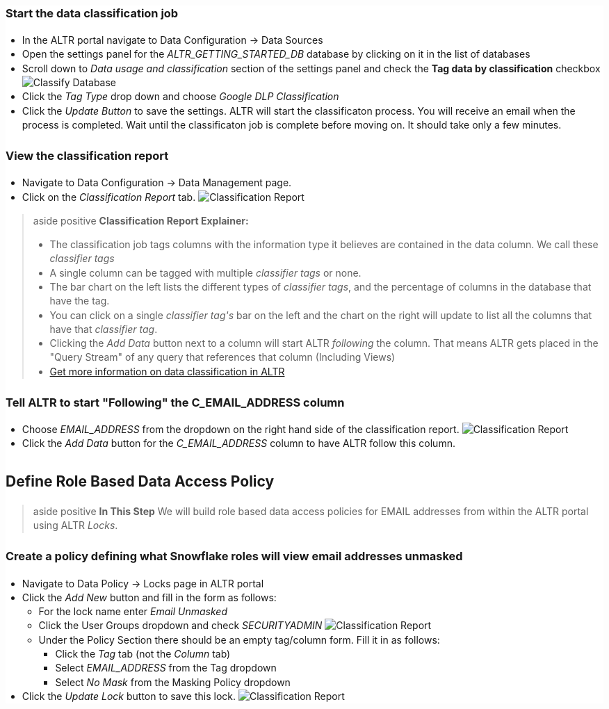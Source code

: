 ### Start the data classification job
- In the ALTR portal navigate to Data Configuration -> Data Sources
- Open the settings panel for the *ALTR_GETTING_STARTED_DB* database by clicking on it in the list of databases
- Scroll down to *Data usage and classification* section of the settings panel and check the **Tag data by classification** checkbox
![Classify Database](assets/classify_database_small.png)
- Click the *Tag Type* drop down and choose *Google DLP Classification* 
- Click the *Update Button* to save the settings.  ALTR will start the classificaton process.  You will receive an email when the process is completed. Wait until the classificaton job is complete before moving on.  It should take only a few minutes.

### View the classification report
- Navigate to Data Configuration -> Data Management page.
- Click on the *Classification Report* tab.
![Classification Report](assets/nav_to_class_rpt.png)

>aside positive
>**Classification Report Explainer:** 
>- The classification job tags columns with the information type it believes are contained in the data column. We call these *classifier tags* 
>- A single column can be tagged with multiple *classifier tags* or none.  
>- The bar chart on the left lists the different types of *classifier tags*, and the percentage of columns in the database that have the tag.
>- You can click on a single *classifier tag's* bar on the left and the chart on the right will update to list all the columns that have that *classifier tag*.
>- Clicking the *Add Data* button next to a column will start ALTR *following* the column.  That means ALTR gets placed in the "Query Stream" of any query that references that column (Including Views)
>- [Get more information on data classification in ALTR](https://docs.altr.com/explore-altr-features/classification)

### Tell ALTR to start "Following" the C_EMAIL_ADDRESS column 
- Choose *EMAIL_ADDRESS* from the dropdown on the right hand side of the classification report. 
![Classification Report](assets/class_add_email.png)
- Click the *Add Data* button for the *C_EMAIL_ADDRESS* column to have ALTR follow this column. 


## Define Role Based Data Access Policy

>aside positive
>**In This Step**
>We will build role based data access policies for EMAIL addresses from within the ALTR portal using ALTR *Locks*.  
>

### Create a policy defining what Snowflake roles will view email addresses unmasked
- Navigate to Data Policy -> Locks page in ALTR portal
- Click the *Add New* button and fill in the form as follows:
  - For the lock name enter *Email Unmasked*
  - Click the User Groups dropdown and check *SECURITYADMIN*
  ![Classification Report](assets/add_new_lock.png)
  - Under the Policy Section there should be an empty tag/column form.  Fill it in as follows:
    - Click the *Tag* tab (not the *Column* tab)
    - Select *EMAIL_ADDRESS* from the Tag dropdown
    - Select *No Mask* from the Masking Policy dropdown
- Click the *Update Lock* button to save this lock. 
![Classification Report](assets/save_lock.png)